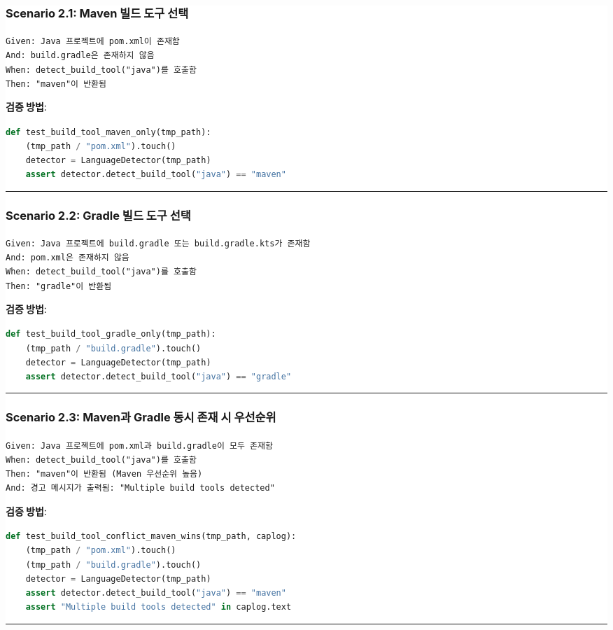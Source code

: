 ### Scenario 2.1: Maven 빌드 도구 선택

```gherkin
Given: Java 프로젝트에 pom.xml이 존재함
And: build.gradle은 존재하지 않음
When: detect_build_tool("java")를 호출함
Then: "maven"이 반환됨
```

**검증 방법**:
```python
def test_build_tool_maven_only(tmp_path):
    (tmp_path / "pom.xml").touch()
    detector = LanguageDetector(tmp_path)
    assert detector.detect_build_tool("java") == "maven"
```

---

### Scenario 2.2: Gradle 빌드 도구 선택

```gherkin
Given: Java 프로젝트에 build.gradle 또는 build.gradle.kts가 존재함
And: pom.xml은 존재하지 않음
When: detect_build_tool("java")를 호출함
Then: "gradle"이 반환됨
```

**검증 방법**:
```python
def test_build_tool_gradle_only(tmp_path):
    (tmp_path / "build.gradle").touch()
    detector = LanguageDetector(tmp_path)
    assert detector.detect_build_tool("java") == "gradle"
```

---

### Scenario 2.3: Maven과 Gradle 동시 존재 시 우선순위

```gherkin
Given: Java 프로젝트에 pom.xml과 build.gradle이 모두 존재함
When: detect_build_tool("java")를 호출함
Then: "maven"이 반환됨 (Maven 우선순위 높음)
And: 경고 메시지가 출력됨: "Multiple build tools detected"
```

**검증 방법**:
```python
def test_build_tool_conflict_maven_wins(tmp_path, caplog):
    (tmp_path / "pom.xml").touch()
    (tmp_path / "build.gradle").touch()
    detector = LanguageDetector(tmp_path)
    assert detector.detect_build_tool("java") == "maven"
    assert "Multiple build tools detected" in caplog.text
```

---